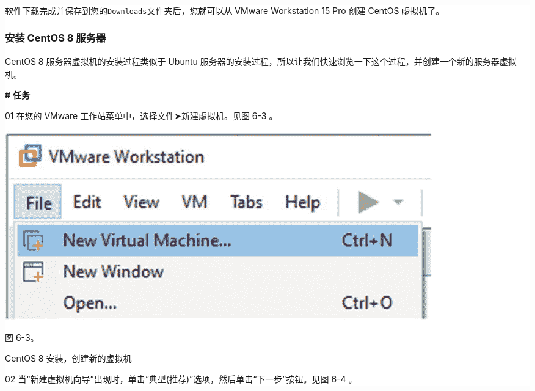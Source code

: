 软件下载完成并保存到您的`Downloads`文件夹后，您就可以从 VMware Workstation 15 Pro 创建 CentOS 虚拟机了。

### 安装 CentOS 8 服务器

CentOS 8 服务器虚拟机的安装过程类似于 Ubuntu 服务器的安装过程，所以让我们快速浏览一下这个过程，并创建一个新的服务器虚拟机。

**#** **任务**

01 在您的 VMware 工作站菜单中，选择文件➤新建虚拟机。见图 6-3 。

![img/492721_1_En_6_Fig3_HTML.jpg](img/492721_1_En_6_Fig3_HTML.jpg)

图 6-3。

CentOS 8 安装，创建新的虚拟机

02 当“新建虚拟机向导”出现时，单击“典型(推荐)”选项，然后单击“下一步”按钮。见图 6-4 。
